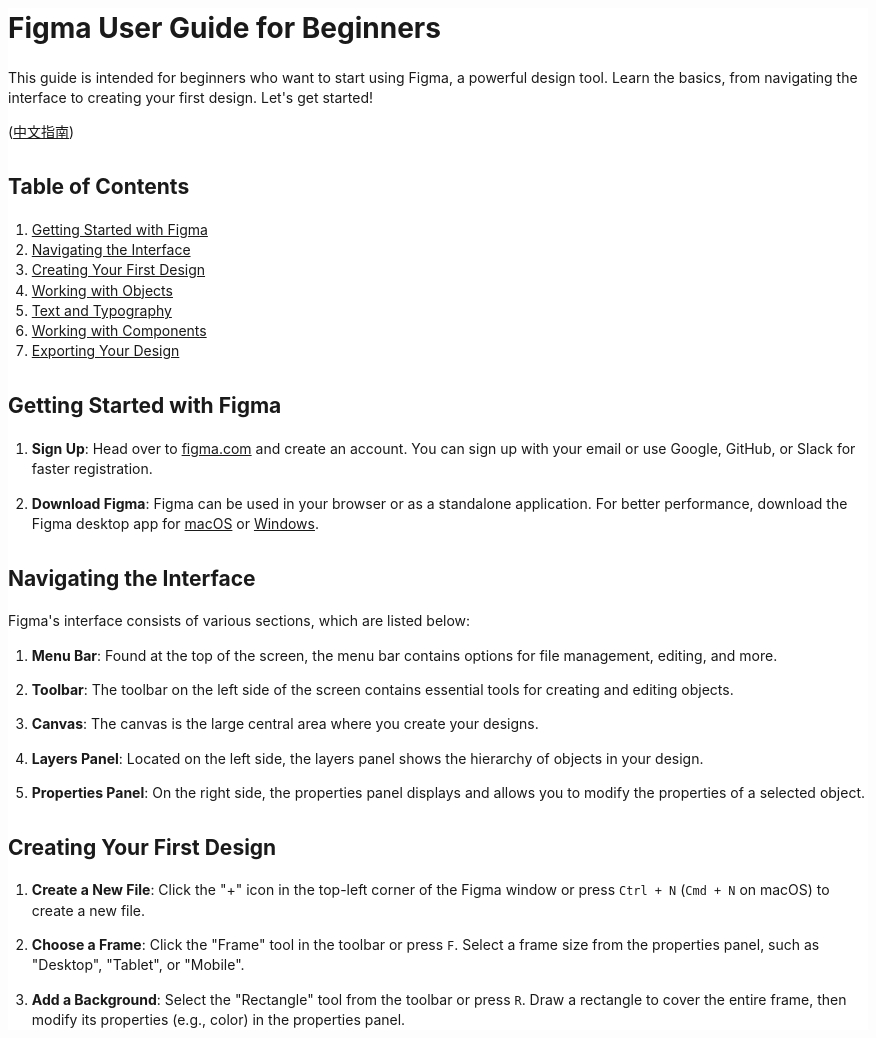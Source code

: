 Figma User Guide for Beginners
===

This guide is intended for beginners who want to start using Figma, a powerful design tool. Learn the basics, from navigating the interface to creating your first design. Let's get started!

([中文指南](#Figma-初學者使用指南))

## Table of Contents

1. [Getting Started with Figma](#Getting-Started-with-Figma)
2. [Navigating the Interface](#Navigating-the-Interface)
3. [Creating Your First Design](#Creating-Your-First-Design)
4. [Working with Objects](#Working-with-Objects)
5. [Text and Typography](#Text-and-Typography)
6. [Working with Components](#Working-with-Components)
7. [Exporting Your Design](#Exporting-Your-Design)

## Getting Started with Figma

1. **Sign Up**: Head over to [figma.com](https://www.figma.com/) and create an account. You can sign up with your email or use Google, GitHub, or Slack for faster registration.

2. **Download Figma**: Figma can be used in your browser or as a standalone application. For better performance, download the Figma desktop app for [macOS](https://www.figma.com/downloads/) or [Windows](https://www.figma.com/downloads/).

## Navigating the Interface

Figma's interface consists of various sections, which are listed below:

1. **Menu Bar**: Found at the top of the screen, the menu bar contains options for file management, editing, and more.

2. **Toolbar**: The toolbar on the left side of the screen contains essential tools for creating and editing objects.

3. **Canvas**: The canvas is the large central area where you create your designs.

4. **Layers Panel**: Located on the left side, the layers panel shows the hierarchy of objects in your design.

5. **Properties Panel**: On the right side, the properties panel displays and allows you to modify the properties of a selected object.

## Creating Your First Design

1. **Create a New File**: Click the "+" icon in the top-left corner of the Figma window or press `Ctrl + N` (`Cmd + N` on macOS) to create a new file.

2. **Choose a Frame**: Click the "Frame" tool in the toolbar or press `F`. Select a frame size from the properties panel, such as "Desktop", "Tablet", or "Mobile".

3. **Add a Background**: Select the "Rectangle" tool from the toolbar or press `R`. Draw a rectangle to cover the entire frame, then modify its properties (e.g., color) in the properties panel.
